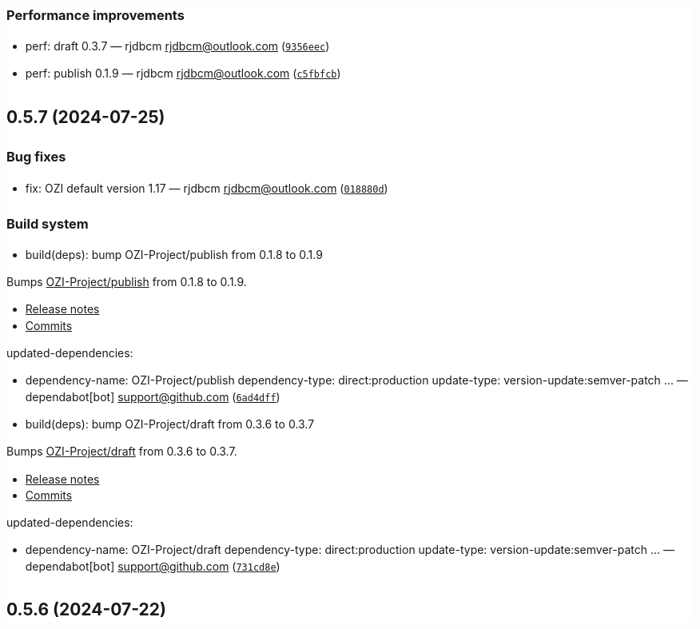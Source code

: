 
### Performance improvements


* perf: draft 0.3.7 — rjdbcm <rjdbcm@outlook.com>
([`9356eec`](https://github.com/OZI-Project/ozi-spec/commit/9356eecbfd41c2c59f0eb821051e5c0c871293f4))

* perf: publish 0.1.9 — rjdbcm <rjdbcm@outlook.com>
([`c5fbfcb`](https://github.com/OZI-Project/ozi-spec/commit/c5fbfcb46b50f8212c28ecb5d2def521179e45a9))

## 0.5.7 (2024-07-25)


### Bug fixes


* fix: OZI default version 1.17 — rjdbcm <rjdbcm@outlook.com>
([`018880d`](https://github.com/OZI-Project/ozi-spec/commit/018880de8601b6930aef6a26d0e59f8a772700e6))


### Build system


* build(deps): bump OZI-Project/publish from 0.1.8 to 0.1.9

Bumps [OZI-Project/publish](https://github.com/ozi-project/publish) from 0.1.8 to 0.1.9.
- [Release notes](https://github.com/ozi-project/publish/releases)
- [Commits](https://github.com/ozi-project/publish/compare/0.1.8...0.1.9)


updated-dependencies:
- dependency-name: OZI-Project/publish
  dependency-type: direct:production
  update-type: version-update:semver-patch
... — dependabot[bot] <support@github.com>
([`6ad4dff`](https://github.com/OZI-Project/ozi-spec/commit/6ad4dff4be252202a93f012b009ed43a4f324086))

* build(deps): bump OZI-Project/draft from 0.3.6 to 0.3.7

Bumps [OZI-Project/draft](https://github.com/ozi-project/draft) from 0.3.6 to 0.3.7.
- [Release notes](https://github.com/ozi-project/draft/releases)
- [Commits](https://github.com/ozi-project/draft/compare/0.3.6...0.3.7)


updated-dependencies:
- dependency-name: OZI-Project/draft
  dependency-type: direct:production
  update-type: version-update:semver-patch
... — dependabot[bot] <support@github.com>
([`731cd8e`](https://github.com/OZI-Project/ozi-spec/commit/731cd8e0fba988578d0017af49140c179262afc2))

## 0.5.6 (2024-07-22)
